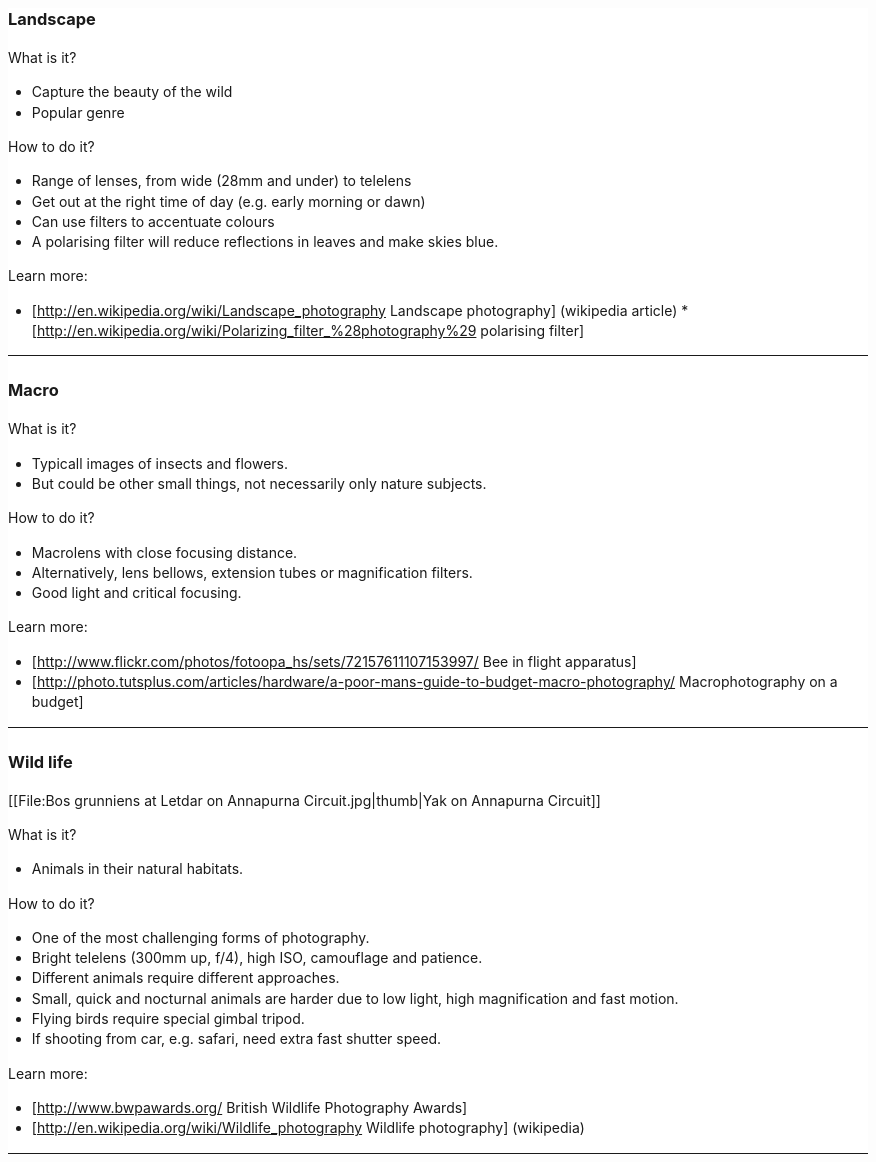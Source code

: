 
### Landscape

What is it?
* Capture the beauty of the wild
* Popular genre

How to do it?
* Range of lenses, from wide (28mm and under) to telelens
* Get out at the right time of day (e.g. early morning or dawn)
* Can use filters to accentuate colours
* A polarising filter will reduce reflections in leaves and make skies blue.

Learn more:
* [http://en.wikipedia.org/wiki/Landscape_photography Landscape photography] (wikipedia article)
*[http://en.wikipedia.org/wiki/Polarizing_filter_%28photography%29 polarising filter] 

---

### Macro

What is it?
* Typicall images of insects and flowers.
* But could be other small things, not necessarily only nature subjects.

How to do it?
* Macrolens with close focusing distance.
* Alternatively, lens bellows, extension tubes or magnification filters.
* Good light and critical focusing.

Learn more:
* [http://www.flickr.com/photos/fotoopa_hs/sets/72157611107153997/ Bee in flight apparatus]
* [http://photo.tutsplus.com/articles/hardware/a-poor-mans-guide-to-budget-macro-photography/ Macrophotography on a budget]

---

### Wild life
[[File:Bos grunniens at Letdar on Annapurna Circuit.jpg|thumb|Yak on Annapurna Circuit]]

What is it?
* Animals in their natural habitats. 

How to do it?
* One of the most challenging forms of photography.
* Bright telelens (300mm up, f/4), high ISO, camouflage and patience.
* Different animals require different approaches.
* Small, quick and nocturnal animals are harder due to low light, high magnification and fast motion.
* Flying birds require special gimbal tripod.
* If shooting from car, e.g. safari, need extra fast shutter speed.

Learn more:
* [http://www.bwpawards.org/ British Wildlife Photography Awards]
* [http://en.wikipedia.org/wiki/Wildlife_photography Wildlife photography] (wikipedia)

---

[karl]: http://www.designinaction.com/wp-content/uploads/2014/10/Karl.png
[camera]: https://upload.wikimedia.org/wikipedia/commons/2/26/Camera_obscura_box.jpg
[gras]: https://upload.wikimedia.org/wikipedia/commons/f/f6/Niepce_1826.jpg
[cut]: https://upload.wikimedia.org/wikipedia/commons/8/8e/E-30-Cutmodel.jpg
[ccd]: https://upload.wikimedia.org/wikipedia/commons/thumb/a/a1/CCD.jpg/658px-CCD.jpg
[pixel]: https://upload.wikimedia.org/wikipedia/commons/f/f2/Resolution_illustration.png
[size]: https://upload.wikimedia.org/wikipedia/commons/thumb/9/9a/Sensor_sizes_overlaid_inside_-_updated.svg/550px-Sensor_sizes_overlaid_inside_-_updated.svg.png
[f]: https://upload.wikimedia.org/wikipedia/commons/thumb/8/87/Aperture_diagram.svg/640px-Aperture_diagram.svg.png
[f2]: https://upload.wikimedia.org/wikipedia/commons/d/d7/Apertures.jpg
[u]: https://upload.wikimedia.org/wikipedia/commons/thumb/4/4d/Emil_Hegle_Svendsen_Kontiolahti_2010.jpg/800px-Emil_Hegle_Svendsen_Kontiolahti_2010.jpg
[u2]: https://upload.wikimedia.org/wikipedia/commons/f/f6/Histogram_Emil_Hegle_Kontiolahti_2010.jpg
[o]: https://upload.wikimedia.org/wikipedia/commons/thumb/d/df/Golden_pipeline_mundaring_weir.JPG/800px-Golden_pipeline_mundaring_weir.JPG
[o2]: https://upload.wikimedia.org/wikipedia/commons/5/5c/Histogra_Golden_pipeline_mundaring_weir.jpg
[e2]: https://upload.wikimedia.org/wikipedia/commons/3/39/Histogram_Horseshoe_Bend_luca_Galuzzi_2007.jpg
[hdr]: https://upload.wikimedia.org/wikipedia/commons/thumb/9/9a/BrnoSunsetHDRExampleByIgor.jpg/600px-BrnoSunsetHDRExampleByIgor.jpg